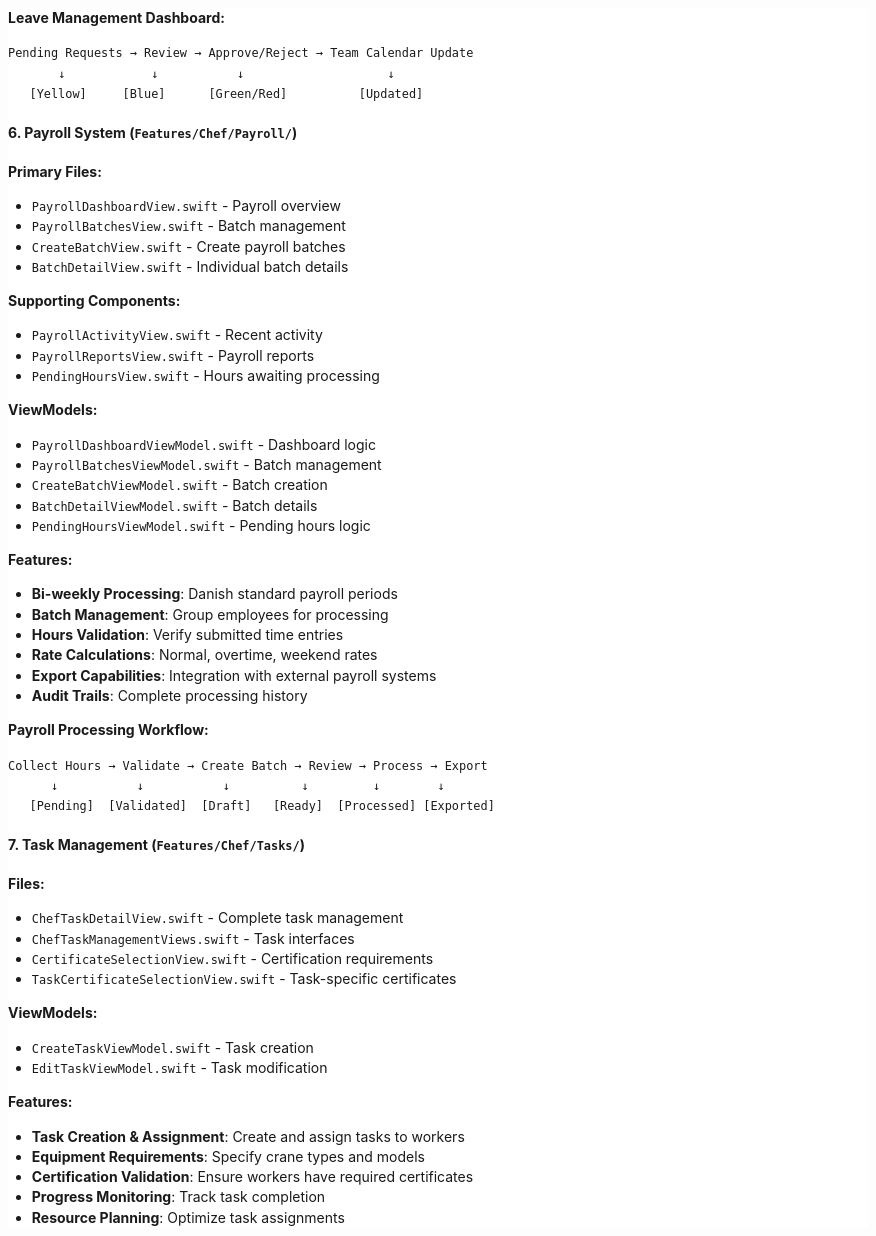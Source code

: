 **Leave Management Dashboard:**
```
Pending Requests → Review → Approve/Reject → Team Calendar Update
       ↓            ↓           ↓                    ↓
   [Yellow]     [Blue]      [Green/Red]          [Updated]
```

#### **6. Payroll System** (`Features/Chef/Payroll/`)

**Primary Files:**
- `PayrollDashboardView.swift` - Payroll overview
- `PayrollBatchesView.swift` - Batch management
- `CreateBatchView.swift` - Create payroll batches
- `BatchDetailView.swift` - Individual batch details

**Supporting Components:**
- `PayrollActivityView.swift` - Recent activity
- `PayrollReportsView.swift` - Payroll reports
- `PendingHoursView.swift` - Hours awaiting processing

**ViewModels:**
- `PayrollDashboardViewModel.swift` - Dashboard logic
- `PayrollBatchesViewModel.swift` - Batch management
- `CreateBatchViewModel.swift` - Batch creation
- `BatchDetailViewModel.swift` - Batch details
- `PendingHoursViewModel.swift` - Pending hours logic

**Features:**
- **Bi-weekly Processing**: Danish standard payroll periods
- **Batch Management**: Group employees for processing
- **Hours Validation**: Verify submitted time entries
- **Rate Calculations**: Normal, overtime, weekend rates
- **Export Capabilities**: Integration with external payroll systems
- **Audit Trails**: Complete processing history

**Payroll Processing Workflow:**
```
Collect Hours → Validate → Create Batch → Review → Process → Export
      ↓           ↓           ↓          ↓         ↓        ↓
   [Pending]  [Validated]  [Draft]   [Ready]  [Processed] [Exported]
```

#### **7. Task Management** (`Features/Chef/Tasks/`)

**Files:**
- `ChefTaskDetailView.swift` - Complete task management
- `ChefTaskManagementViews.swift` - Task interfaces
- `CertificateSelectionView.swift` - Certification requirements
- `TaskCertificateSelectionView.swift` - Task-specific certificates

**ViewModels:**
- `CreateTaskViewModel.swift` - Task creation
- `EditTaskViewModel.swift` - Task modification

**Features:**
- **Task Creation & Assignment**: Create and assign tasks to workers
- **Equipment Requirements**: Specify crane types and models
- **Certification Validation**: Ensure workers have required certificates
- **Progress Monitoring**: Track task completion
- **Resource Planning**: Optimize task assignments
